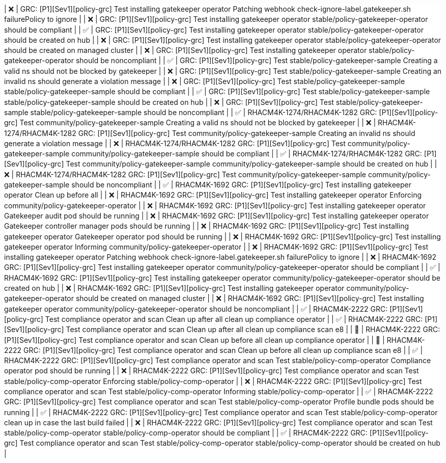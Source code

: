 | :x: |  GRC: [P1][Sev1][policy-grc] Test installing gatekeeper operator Patching webhook check-ignore-label.gatekeeper.sh failurePolicy to ignore |
| :x: |  GRC: [P1][Sev1][policy-grc] Test installing gatekeeper operator stable/policy-gatekeeper-operator should be compliant |
| :white_check_mark: |  GRC: [P1][Sev1][policy-grc] Test installing gatekeeper operator stable/policy-gatekeeper-operator should be created on hub |
| :x: |  GRC: [P1][Sev1][policy-grc] Test installing gatekeeper operator stable/policy-gatekeeper-operator should be created on managed cluster |
| :x: |  GRC: [P1][Sev1][policy-grc] Test installing gatekeeper operator stable/policy-gatekeeper-operator should be noncompliant |
| :white_check_mark: |  GRC: [P1][Sev1][policy-grc] Test stable/policy-gatekeeper-sample Creating a valid ns should not be blocked by gatekeeper |
| :x: |  GRC: [P1][Sev1][policy-grc] Test stable/policy-gatekeeper-sample Creating an invalid ns should generate a violation message |
| :x: |  GRC: [P1][Sev1][policy-grc] Test stable/policy-gatekeeper-sample stable/policy-gatekeeper-sample should be compliant |
| :white_check_mark: |  GRC: [P1][Sev1][policy-grc] Test stable/policy-gatekeeper-sample stable/policy-gatekeeper-sample should be created on hub |
| :x: |  GRC: [P1][Sev1][policy-grc] Test stable/policy-gatekeeper-sample stable/policy-gatekeeper-sample should be noncompliant |
| :white_check_mark: |  RHACM4K-1274/RHACM4K-1282 GRC: [P1][Sev1][policy-grc] Test community/policy-gatekeeper-sample Creating a valid ns should not be blocked by gatekeeper |
| :x: |  RHACM4K-1274/RHACM4K-1282 GRC: [P1][Sev1][policy-grc] Test community/policy-gatekeeper-sample Creating an invalid ns should generate a violation message |
| :x: |  RHACM4K-1274/RHACM4K-1282 GRC: [P1][Sev1][policy-grc] Test community/policy-gatekeeper-sample community/policy-gatekeeper-sample should be compliant |
| :white_check_mark: |  RHACM4K-1274/RHACM4K-1282 GRC: [P1][Sev1][policy-grc] Test community/policy-gatekeeper-sample community/policy-gatekeeper-sample should be created on hub |
| :x: |  RHACM4K-1274/RHACM4K-1282 GRC: [P1][Sev1][policy-grc] Test community/policy-gatekeeper-sample community/policy-gatekeeper-sample should be noncompliant |
| :white_check_mark: |  RHACM4K-1692 GRC: [P1][Sev1][policy-grc] Test installing gatekeeper operator Clean up before all |
| :x: |  RHACM4K-1692 GRC: [P1][Sev1][policy-grc] Test installing gatekeeper operator Enforcing community/policy-gatekeeper-operator |
| :x: |  RHACM4K-1692 GRC: [P1][Sev1][policy-grc] Test installing gatekeeper operator Gatekeeper audit pod should be running |
| :x: |  RHACM4K-1692 GRC: [P1][Sev1][policy-grc] Test installing gatekeeper operator Gatekeeper controller manager pods should be running |
| :x: |  RHACM4K-1692 GRC: [P1][Sev1][policy-grc] Test installing gatekeeper operator Gatekeeper operator pod should be running |
| :x: |  RHACM4K-1692 GRC: [P1][Sev1][policy-grc] Test installing gatekeeper operator Informing community/policy-gatekeeper-operator |
| :x: |  RHACM4K-1692 GRC: [P1][Sev1][policy-grc] Test installing gatekeeper operator Patching webhook check-ignore-label.gatekeeper.sh failurePolicy to ignore |
| :x: |  RHACM4K-1692 GRC: [P1][Sev1][policy-grc] Test installing gatekeeper operator community/policy-gatekeeper-operator should be compliant |
| :white_check_mark: |  RHACM4K-1692 GRC: [P1][Sev1][policy-grc] Test installing gatekeeper operator community/policy-gatekeeper-operator should be created on hub |
| :x: |  RHACM4K-1692 GRC: [P1][Sev1][policy-grc] Test installing gatekeeper operator community/policy-gatekeeper-operator should be created on managed cluster |
| :x: |  RHACM4K-1692 GRC: [P1][Sev1][policy-grc] Test installing gatekeeper operator community/policy-gatekeeper-operator should be noncompliant |
| :white_check_mark: | RHACM4K-2222 GRC: [P1][Sev1][policy-grc] Test compliance operator and scan Clean up after all clean up compliance operator |
| :white_check_mark: | RHACM4K-2222 GRC: [P1][Sev1][policy-grc] Test compliance operator and scan Clean up after all clean up compliance scan e8 |
| :large_blue_circle: | RHACM4K-2222 GRC: [P1][Sev1][policy-grc] Test compliance operator and scan Clean up before all clean up compliance operator |
| :large_blue_circle: | RHACM4K-2222 GRC: [P1][Sev1][policy-grc] Test compliance operator and scan Clean up before all clean up compliance scan e8 |
| :white_check_mark: | RHACM4K-2222 GRC: [P1][Sev1][policy-grc] Test compliance operator and scan Test stable/policy-comp-operator Compliance operator pod should be running |
| :x: | RHACM4K-2222 GRC: [P1][Sev1][policy-grc] Test compliance operator and scan Test stable/policy-comp-operator Enforcing stable/policy-comp-operator |
| :x: | RHACM4K-2222 GRC: [P1][Sev1][policy-grc] Test compliance operator and scan Test stable/policy-comp-operator Informing stable/policy-comp-operator |
| :white_check_mark: | RHACM4K-2222 GRC: [P1][Sev1][policy-grc] Test compliance operator and scan Test stable/policy-comp-operator Profile bundle pods should be running |
| :white_check_mark: | RHACM4K-2222 GRC: [P1][Sev1][policy-grc] Test compliance operator and scan Test stable/policy-comp-operator clean up in case the last build failed |
| :x: | RHACM4K-2222 GRC: [P1][Sev1][policy-grc] Test compliance operator and scan Test stable/policy-comp-operator stable/policy-comp-operator should be compliant |
| :white_check_mark: | RHACM4K-2222 GRC: [P1][Sev1][policy-grc] Test compliance operator and scan Test stable/policy-comp-operator stable/policy-comp-operator should be created on hub |